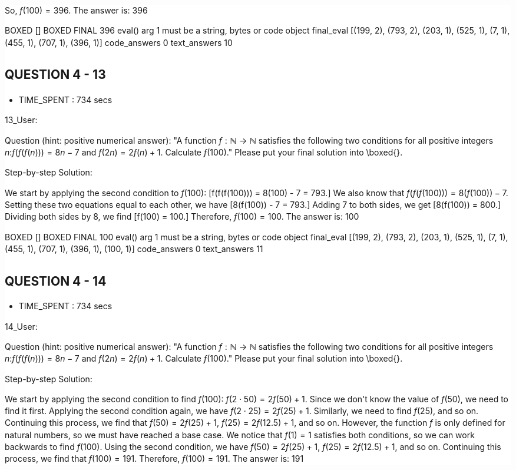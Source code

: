 So, $f(100) = 396$. The answer is: $396$

BOXED []
BOXED FINAL 396
eval() arg 1 must be a string, bytes or code object final_eval
[(199, 2), (793, 2), (203, 1), (525, 1), (7, 1), (455, 1), (707, 1), (396, 1)]
code_answers 0 text_answers 10



## QUESTION 4 - 13 
- TIME_SPENT : 734 secs

13_User:

Question (hint: positive numerical answer):
"A function $f: \mathbb N \to \mathbb N$ satisfies the following two conditions for all positive integers $n$:$f(f(f(n)))=8n-7$ and $f(2n)=2f(n)+1$. Calculate $f(100)$."
Please put your final solution into \boxed{}.

Step-by-step Solution:


We start by applying the second condition to $f(100)$:
\[f(f(f(100))) = 8(100) - 7 = 793.\]
We also know that $f(f(f(100))) = 8(f(100)) - 7$.
Setting these two equations equal to each other, we have
\[8(f(100)) - 7 = 793.\]
Adding 7 to both sides, we get
\[8(f(100)) = 800.\]
Dividing both sides by 8, we find
\[f(100) = 100.\]
Therefore, $f(100) = 100$. The answer is: $100$

BOXED []
BOXED FINAL 100
eval() arg 1 must be a string, bytes or code object final_eval
[(199, 2), (793, 2), (203, 1), (525, 1), (7, 1), (455, 1), (707, 1), (396, 1), (100, 1)]
code_answers 0 text_answers 11



## QUESTION 4 - 14 
- TIME_SPENT : 734 secs

14_User:

Question (hint: positive numerical answer):
"A function $f: \mathbb N \to \mathbb N$ satisfies the following two conditions for all positive integers $n$:$f(f(f(n)))=8n-7$ and $f(2n)=2f(n)+1$. Calculate $f(100)$."
Please put your final solution into \boxed{}.

Step-by-step Solution:


We start by applying the second condition to find $f(100)$: $f(2 \cdot 50) = 2f(50) + 1$.
Since we don't know the value of $f(50)$, we need to find it first.
Applying the second condition again, we have $f(2 \cdot 25) = 2f(25) + 1$.
Similarly, we need to find $f(25)$, and so on.
Continuing this process, we find that $f(50) = 2f(25) + 1$, $f(25) = 2f(12.5) + 1$, and so on.
However, the function $f$ is only defined for natural numbers, so we must have reached a base case.
We notice that $f(1) = 1$ satisfies both conditions, so we can work backwards to find $f(100)$.
Using the second condition, we have $f(50) = 2f(25) + 1$, $f(25) = 2f(12.5) + 1$, and so on.
Continuing this process, we find that $f(100) = 191$.
Therefore, $f(100) = 191$. The answer is: $191$
